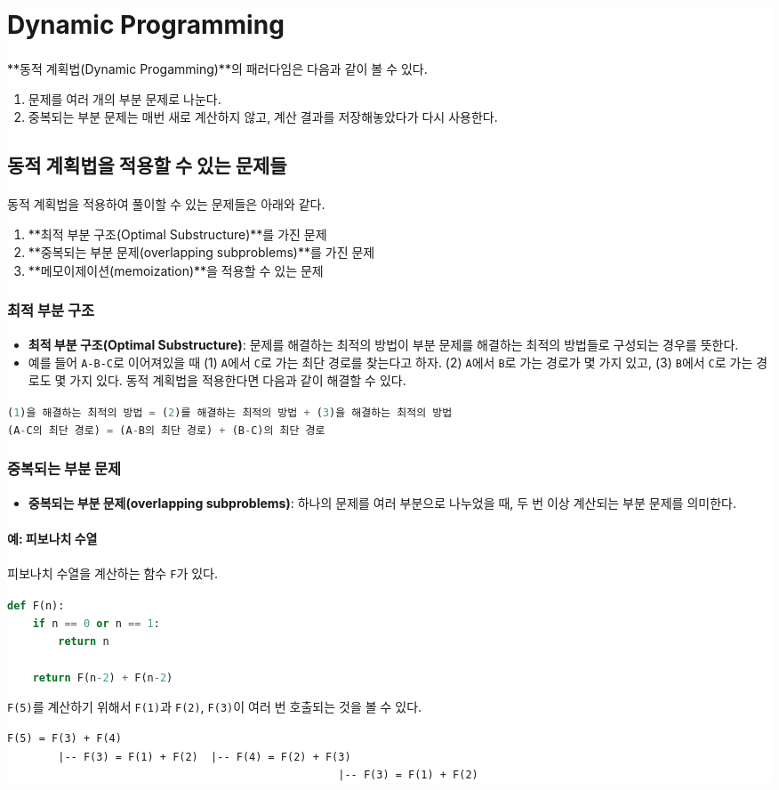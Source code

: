 # Dynamic Programming

**동적 계획법(Dynamic Progamming)**의 패러다임은 다음과 같이 볼 수 있다.

1. 문제를 여러 개의 부분 문제로 나눈다.
2. 중복되는 부분 문제는 매번 새로 계산하지 않고, 계산 결과를 저장해놓았다가 다시 사용한다.



## 동적 계획법을 적용할 수 있는 문제들

동적 계획법을 적용하여 풀이할 수 있는 문제들은 아래와 같다.

1. **최적 부분 구조(Optimal Substructure)**를 가진 문제
2. **중복되는 부분 문제(overlapping subproblems)**를 가진 문제
3. **메모이제이션(memoization)**을 적용할 수 있는 문제



### 최적 부분 구조

- **최적 부분 구조(Optimal Substructure)**: 문제를 해결하는 최적의 방법이 부분 문제를 해결하는 최적의 방법들로 구성되는 경우를 뜻한다.
- 예를 들어 `A-B-C`로 이어져있을 때 (1) `A`에서 `C`로 가는 최단 경로를 찾는다고 하자. (2) `A`에서 `B`로 가는 경로가 몇 가지 있고, (3) `B`에서 `C`로 가는 경로도 몇 가지 있다. 동적 계획법을 적용한다면 다음과 같이 해결할 수 있다.

```python
(1)을 해결하는 최적의 방법 = (2)를 해결하는 최적의 방법 + (3)을 해결하는 최적의 방법
(A-C의 최단 경로) = (A-B의 최단 경로) + (B-C)의 최단 경로
```



### 중복되는 부분 문제

- **중복되는 부분 문제(overlapping subproblems)**: 하나의 문제를 여러 부분으로 나누었을 때, 두 번 이상 계산되는 부분 문제를 의미한다.



#### 예: 피보나치 수열

피보나치 수열을 계산하는 함수 `F`가 있다.

```python
def F(n):
    if n == 0 or n == 1:
        return n
    
    return F(n-2) + F(n-2)
```

`F(5)`를 계산하기 위해서 `F(1)`과 `F(2)`, `F(3)`이 여러 번 호출되는 것을 볼 수 있다.

```
F(5) = F(3) + F(4)
		|-- F(3) = F(1) + F(2)	|-- F(4) = F(2) + F(3)
													|-- F(3) = F(1) + F(2)
```

